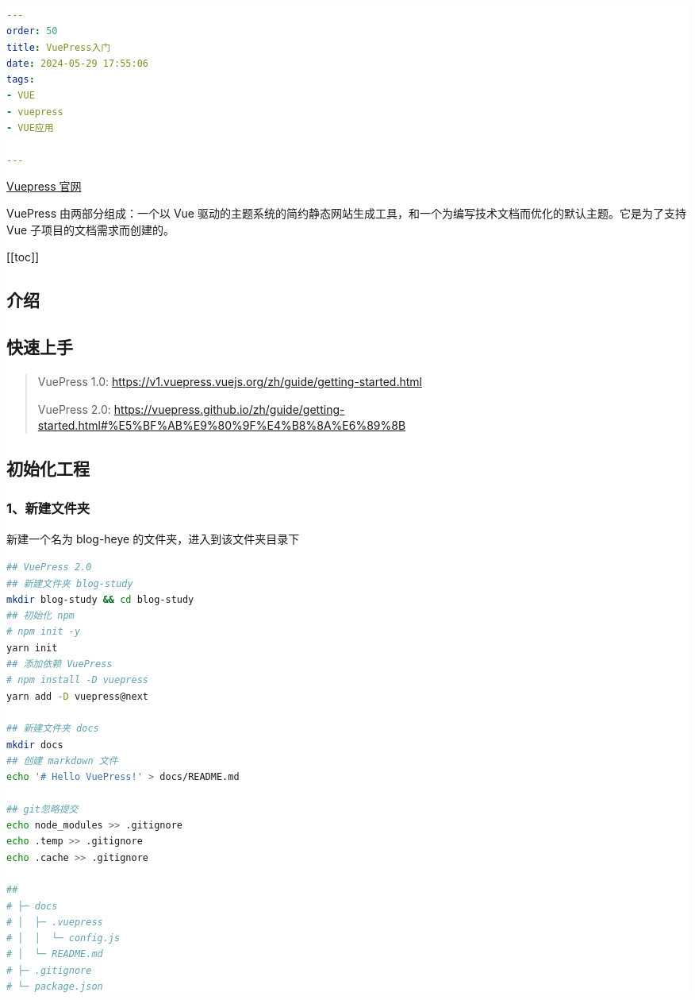 ```yaml
---
order: 50
title: VuePress入门
date: 2024-05-29 17:55:06
tags:
- VUE
- vuepress
- VUE应用

---
```


[Vuepress 官网](https://vuepress.vuejs.org/zh/)

VuePress 由两部分组成：一个以 Vue 驱动的主题系统的简约静态网站生成工具，和一个为编写技术文档而优化的默认主题。它是为了支持 Vue 子项目的文档需求而创建的。


[[toc]]

## 介绍

## 快速上手

> VuePress 1.0: <https://v1.vuepress.vuejs.org/zh/guide/getting-started.html>
>
> VuePress 2.0: <https://vuepress.github.io/zh/guide/getting-started.html#%E5%BF%AB%E9%80%9F%E4%B8%8A%E6%89%8B>

## 初始化工程

### 1、新建文件夹

新建一个名为 blog-heye 的文件夹，进入到该文件夹目录下

```bash
## VuePress 2.0
## 新建文件夹 blog-study
mkdir blog-study && cd blog-study
## 初始化 npm
# npm init -y
yarn init
## 添加依赖 VuePress
# npm install -D vuepress
yarn add -D vuepress@next

## 新建文件夹 docs
mkdir docs
## 创建 markdown 文件
echo '# Hello VuePress!' > docs/README.md

## git忽略提交
echo node_modules >> .gitignore
echo .temp >> .gitignore
echo .cache >> .gitignore

##
# ├─ docs
# │  ├─ .vuepress
# │  │  └─ config.js
# │  └─ README.md
# ├─ .gitignore
# └─ package.json
```

